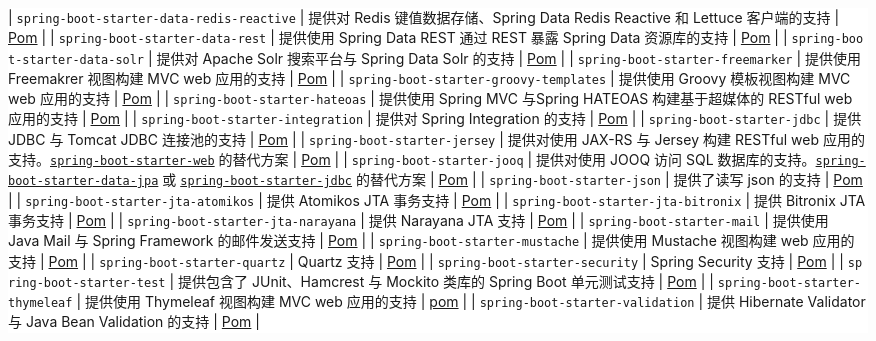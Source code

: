 | `spring-boot-starter-data-redis-reactive`     | 提供对 Redis 键值数据存储、Spring Data Redis Reactive 和 Lettuce 客户端的支持 | [Pom](https://github.com/spring-projects/spring-boot/tree/v2.0.0.RELEASE/spring-boot-project/spring-boot-starters/spring-boot-starter-data-redis-reactive/pom.xml) |
| `spring-boot-starter-data-rest`               | 提供使用 Spring Data REST 通过 REST 暴露 Spring Data 资源库的支持 | [Pom](https://github.com/spring-projects/spring-boot/tree/v2.0.0.RELEASE/spring-boot-project/spring-boot-starters/spring-boot-starter-data-rest/pom.xml) |
| `spring-boot-starter-data-solr`               | 提供对 Apache Solr 搜索平台与 Spring Data Solr 的支持        | [Pom](https://github.com/spring-projects/spring-boot/tree/v2.0.0.RELEASE/spring-boot-project/spring-boot-starters/spring-boot-starter-data-solr/pom.xml) |
| `spring-boot-starter-freemarker`              | 提供使用 Freemakrer 视图构建 MVC web 应用的支持              | [Pom](https://github.com/spring-projects/spring-boot/tree/v2.0.0.RELEASE/spring-boot-project/spring-boot-starters/spring-boot-starter-freemarker/pom.xml) |
| `spring-boot-starter-groovy-templates`        | 提供使用 Groovy 模板视图构建 MVC web 应用的支持              | [Pom](https://github.com/spring-projects/spring-boot/tree/v2.0.0.RELEASE/spring-boot-project/spring-boot-starters/spring-boot-starter-groovy-templates/pom.xml) |
| `spring-boot-starter-hateoas`                 | 提供使用 Spring MVC 与Spring HATEOAS 构建基于超媒体的 RESTful web 应用的支持 | [Pom](https://github.com/spring-projects/spring-boot/tree/v2.0.0.RELEASE/spring-boot-project/spring-boot-starters/spring-boot-starter-hateoas/pom.xml) |
| `spring-boot-starter-integration`             | 提供对 Spring Integration 的支持                             | [Pom](https://github.com/spring-projects/spring-boot/tree/v2.0.0.RELEASE/spring-boot-project/spring-boot-starters/spring-boot-starter-integration/pom.xml) |
| `spring-boot-starter-jdbc`                    | 提供 JDBC 与 Tomcat JDBC 连接池的支持                        | [Pom](https://github.com/spring-projects/spring-boot/tree/v2.0.0.RELEASE/spring-boot-project/spring-boot-starters/spring-boot-starter-jdbc/pom.xml) |
| `spring-boot-starter-jersey`                  | 提供对使用 JAX-RS 与 Jersey 构建 RESTful web 应用的支持。[`spring-boot-starter-web`](https://docs.spring.io/spring-boot/docs/2.0.0.RELEASE/reference/htmlsingle/#spring-boot-starter-web) 的替代方案 | [Pom](https://github.com/spring-projects/spring-boot/tree/v2.0.0.RELEASE/spring-boot-project/spring-boot-starters/spring-boot-starter-jersey/pom.xml) |
| `spring-boot-starter-jooq`                    | 提供对使用 JOOQ 访问 SQL 数据库的支持。[`spring-boot-starter-data-jpa`](https://docs.spring.io/spring-boot/docs/2.0.0.RELEASE/reference/htmlsingle/#spring-boot-starter-data-jpa) 或 [`spring-boot-starter-jdbc`](https://docs.spring.io/spring-boot/docs/2.0.0.RELEASE/reference/htmlsingle/#spring-boot-starter-jdbc) 的替代方案 | [Pom](https://github.com/spring-projects/spring-boot/tree/v2.0.0.RELEASE/spring-boot-project/spring-boot-starters/spring-boot-starter-jooq/pom.xml) |
| `spring-boot-starter-json`                    | 提供了读写 json 的支持                                       | [Pom](https://github.com/spring-projects/spring-boot/tree/v2.0.0.RELEASE/spring-boot-project/spring-boot-starters/spring-boot-starter-json/pom.xml) |
| `spring-boot-starter-jta-atomikos`            | 提供 Atomikos JTA 事务支持                                   | [Pom](https://github.com/spring-projects/spring-boot/tree/v2.0.0.RELEASE/spring-boot-project/spring-boot-starters/spring-boot-starter-jta-atomikos/pom.xml) |
| `spring-boot-starter-jta-bitronix`            | 提供 Bitronix JTA 事务支持                                   | [Pom](https://github.com/spring-projects/spring-boot/tree/v2.0.0.RELEASE/spring-boot-project/spring-boot-starters/spring-boot-starter-jta-bitronix/pom.xml) |
| `spring-boot-starter-jta-narayana`            | 提供 Narayana JTA 支持                                       | [Pom](https://github.com/spring-projects/spring-boot/tree/v2.0.0.RELEASE/spring-boot-project/spring-boot-starters/spring-boot-starter-jta-narayana/pom.xml) |
| `spring-boot-starter-mail`                    | 提供使用　Java Mail 与 Spring Framework 的邮件发送支持       | [Pom](https://github.com/spring-projects/spring-boot/tree/v2.0.0.RELEASE/spring-boot-project/spring-boot-starters/spring-boot-starter-mail/pom.xml) |
| `spring-boot-starter-mustache`                | 提供使用 Mustache 视图构建 web 应用的支持                    | [Pom](https://github.com/spring-projects/spring-boot/tree/v2.0.0.RELEASE/spring-boot-project/spring-boot-starters/spring-boot-starter-mustache/pom.xml) |
| `spring-boot-starter-quartz`                  | Quartz 支持                                                  | [Pom](https://github.com/spring-projects/spring-boot/tree/v2.0.0.RELEASE/spring-boot-project/spring-boot-starters/spring-boot-starter-quartz/pom.xml) |
| `spring-boot-starter-security`                | Spring Security 支持                                         | [Pom](https://github.com/spring-projects/spring-boot/tree/v2.0.0.RELEASE/spring-boot-project/spring-boot-starters/spring-boot-starter-security/pom.xml) |
| `spring-boot-starter-test`                    | 提供包含了 JUnit、Hamcrest 与 Mockito 类库的 Spring Boot 单元测试支持 | [Pom](https://github.com/spring-projects/spring-boot/tree/v2.0.0.RELEASE/spring-boot-project/spring-boot-starters/spring-boot-starter-test/pom.xml) |
| `spring-boot-starter-thymeleaf`               | 提供使用 Thymeleaf 视图构建 MVC web 应用的支持               | [pom](https://github.com/spring-projects/spring-boot/tree/v2.0.0.RELEASE/spring-boot-project/spring-boot-starters/spring-boot-starter-thymeleaf/pom.xml) |
| `spring-boot-starter-validation`              | 提供 Hibernate Validator 与 Java Bean Validation 的支持      | [Pom](https://github.com/spring-projects/spring-boot/tree/v2.0.0.RELEASE/spring-boot-project/spring-boot-starters/spring-boot-starter-validation/pom.xml) |